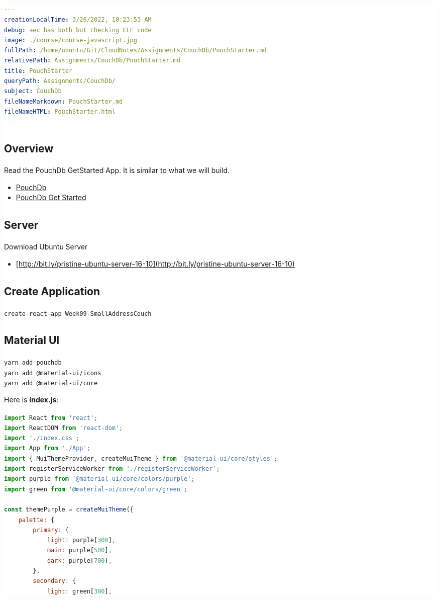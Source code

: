 ```yaml
---
creationLocalTime: 3/26/2022, 10:23:53 AM
debug: aec has both but checking ELF code
image: ./course/course-javascript.jpg
fullPath: /home/ubuntu/Git/CloudNotes/Assignments/CouchDb/PouchStarter.md
relativePath: Assignments/CouchDb/PouchStarter.md
title: PouchStarter
queryPath: Assignments/CouchDb/
subject: CouchDb
fileNameMarkdown: PouchStarter.md
fileNameHTML: PouchStarter.html
---
```






## Overview

Read the PouchDb GetStarted App. It is similar to what we will build.

- [PouchDb][pdb]
- [PouchDb Get Started][pdbgs]

[pdb]: https://pouchdb.com/
[pdbgs]: https://pouchdb.com/getting-started.html

## Server

Download Ubuntu Server

- [http://bit.ly/pristine-ubuntu-server-16-10](http://bit.ly/pristine-ubuntu-server-16-10)

## Create Application

```
create-react-app Week09-SmallAddressCouch
```

## Material UI

```
yarn add pouchdb
yarn add @material-ui/icons
yarn add @material-ui/core
```

Here is **index.js**:

```javascript
import React from 'react';
import ReactDOM from 'react-dom';
import './index.css';
import App from './App';
import { MuiThemeProvider, createMuiTheme } from '@material-ui/core/styles';
import registerServiceWorker from './registerServiceWorker';
import purple from '@material-ui/core/colors/purple';
import green from '@material-ui/core/colors/green';

const themePurple = createMuiTheme({
    palette: {
        primary: {
            light: purple[300],
            main: purple[500],
            dark: purple[700],
        },
        secondary: {
            light: green[300],
```

[cdt]: https://developers.google.com/web/tools/chrome-devtools/manage-data/local-storage
[fft]: https://developer.mozilla.org/en-US/docs/Tools/Storage_Inspector
[pdbd]: http://www.ccalvert.net/books/CloudNotes/Assignments/React/ReactAddressEditDialog.html#data-cycle
